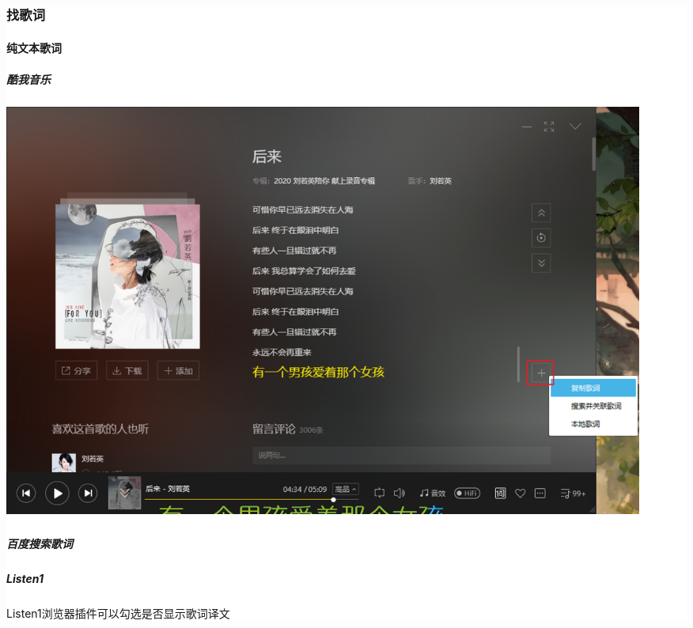### 找歌词

#### 纯文本歌词

##### 酷我音乐

##### <img src="picture/Snipaste_2021-09-05_15-34-16.png" alt="Snipaste_2021-09-05_15-34-16" width="800" />

##### 百度搜索歌词

##### Listen1

Listen1浏览器插件可以勾选是否显示歌词译文
